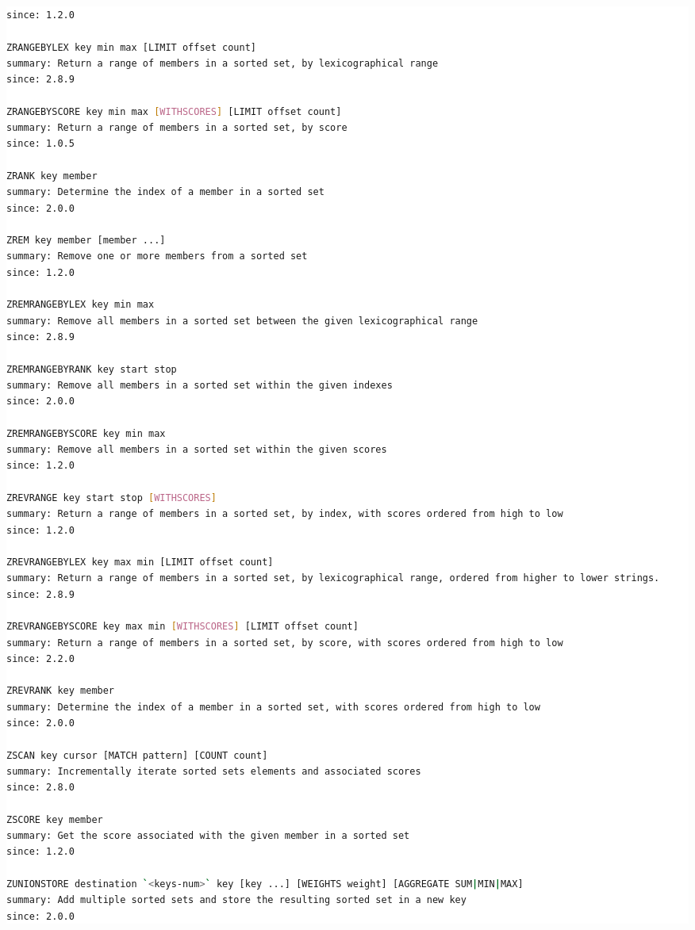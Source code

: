 ```sh
since: 1.2.0

ZRANGEBYLEX key min max [LIMIT offset count]
summary: Return a range of members in a sorted set, by lexicographical range
since: 2.8.9

ZRANGEBYSCORE key min max [WITHSCORES] [LIMIT offset count]
summary: Return a range of members in a sorted set, by score
since: 1.0.5

ZRANK key member
summary: Determine the index of a member in a sorted set
since: 2.0.0

ZREM key member [member ...]
summary: Remove one or more members from a sorted set
since: 1.2.0

ZREMRANGEBYLEX key min max
summary: Remove all members in a sorted set between the given lexicographical range
since: 2.8.9

ZREMRANGEBYRANK key start stop
summary: Remove all members in a sorted set within the given indexes
since: 2.0.0

ZREMRANGEBYSCORE key min max
summary: Remove all members in a sorted set within the given scores
since: 1.2.0

ZREVRANGE key start stop [WITHSCORES]
summary: Return a range of members in a sorted set, by index, with scores ordered from high to low
since: 1.2.0

ZREVRANGEBYLEX key max min [LIMIT offset count]
summary: Return a range of members in a sorted set, by lexicographical range, ordered from higher to lower strings.
since: 2.8.9

ZREVRANGEBYSCORE key max min [WITHSCORES] [LIMIT offset count]
summary: Return a range of members in a sorted set, by score, with scores ordered from high to low
since: 2.2.0

ZREVRANK key member
summary: Determine the index of a member in a sorted set, with scores ordered from high to low
since: 2.0.0

ZSCAN key cursor [MATCH pattern] [COUNT count]
summary: Incrementally iterate sorted sets elements and associated scores
since: 2.8.0

ZSCORE key member
summary: Get the score associated with the given member in a sorted set
since: 1.2.0

ZUNIONSTORE destination `<keys-num>` key [key ...] [WEIGHTS weight] [AGGREGATE SUM|MIN|MAX]
summary: Add multiple sorted sets and store the resulting sorted set in a new key
since: 2.0.0
```
